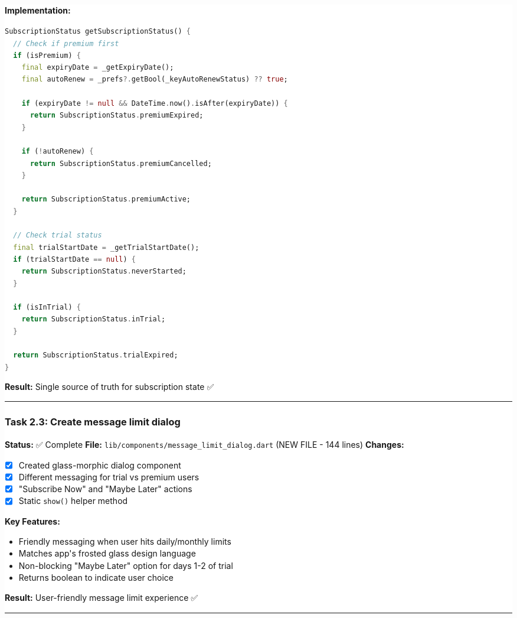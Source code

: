 **Implementation:**
```dart
SubscriptionStatus getSubscriptionStatus() {
  // Check if premium first
  if (isPremium) {
    final expiryDate = _getExpiryDate();
    final autoRenew = _prefs?.getBool(_keyAutoRenewStatus) ?? true;

    if (expiryDate != null && DateTime.now().isAfter(expiryDate)) {
      return SubscriptionStatus.premiumExpired;
    }

    if (!autoRenew) {
      return SubscriptionStatus.premiumCancelled;
    }

    return SubscriptionStatus.premiumActive;
  }

  // Check trial status
  final trialStartDate = _getTrialStartDate();
  if (trialStartDate == null) {
    return SubscriptionStatus.neverStarted;
  }

  if (isInTrial) {
    return SubscriptionStatus.inTrial;
  }

  return SubscriptionStatus.trialExpired;
}
```

**Result:** Single source of truth for subscription state ✅

---

### Task 2.3: Create message limit dialog
**Status:** ✅ Complete
**File:** `lib/components/message_limit_dialog.dart` (NEW FILE - 144 lines)
**Changes:**
- [x] Created glass-morphic dialog component
- [x] Different messaging for trial vs premium users
- [x] "Subscribe Now" and "Maybe Later" actions
- [x] Static `show()` helper method

**Key Features:**
- Friendly messaging when user hits daily/monthly limits
- Matches app's frosted glass design language
- Non-blocking "Maybe Later" option for days 1-2 of trial
- Returns boolean to indicate user choice

**Result:** User-friendly message limit experience ✅

---